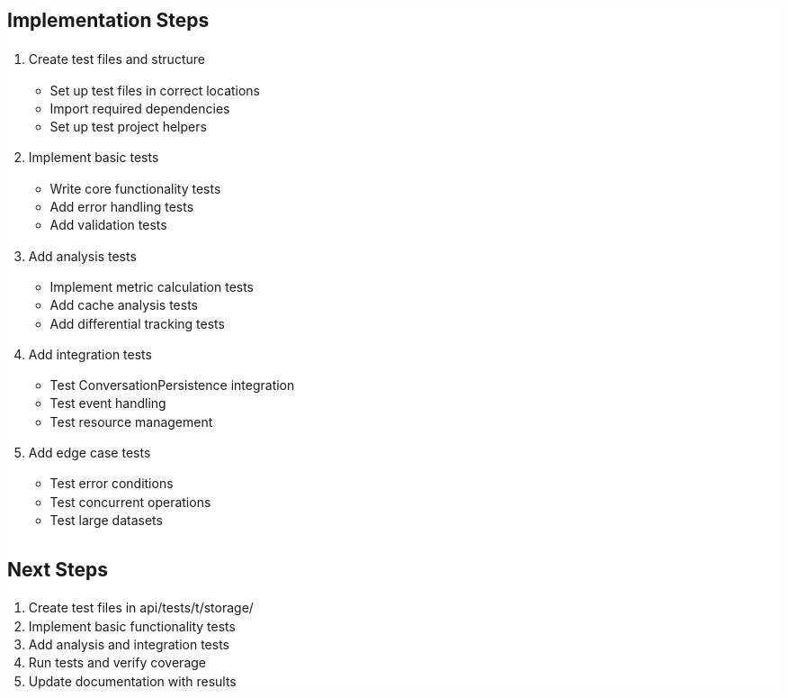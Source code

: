 ## Implementation Steps

1. Create test files and structure
   - Set up test files in correct locations
   - Import required dependencies
   - Set up test project helpers

2. Implement basic tests
   - Write core functionality tests
   - Add error handling tests
   - Add validation tests

3. Add analysis tests
   - Implement metric calculation tests
   - Add cache analysis tests
   - Add differential tracking tests

4. Add integration tests
   - Test ConversationPersistence integration
   - Test event handling
   - Test resource management

5. Add edge case tests
   - Test error conditions
   - Test concurrent operations
   - Test large datasets

## Next Steps

1. Create test files in api/tests/t/storage/
2. Implement basic functionality tests
3. Add analysis and integration tests
4. Run tests and verify coverage
5. Update documentation with results